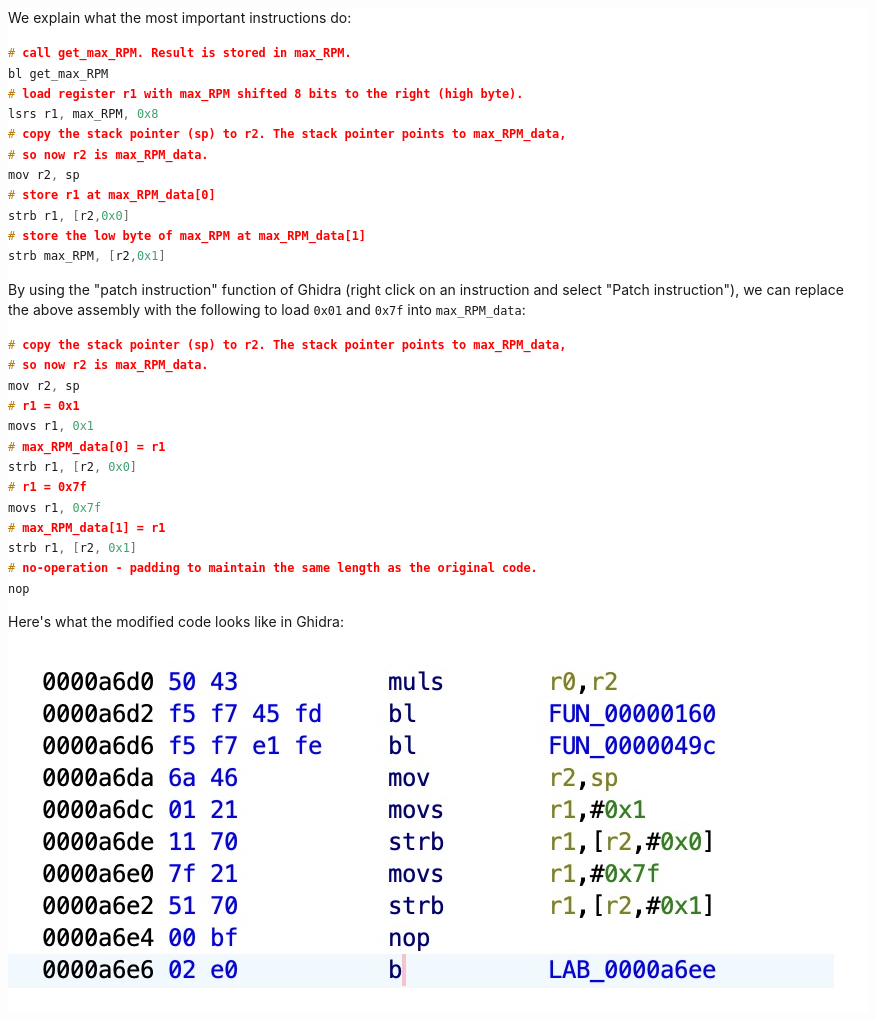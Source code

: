 
We explain what the most important instructions do:

```c
# call get_max_RPM. Result is stored in max_RPM.
bl get_max_RPM 
# load register r1 with max_RPM shifted 8 bits to the right (high byte).
lsrs r1, max_RPM, 0x8
# copy the stack pointer (sp) to r2. The stack pointer points to max_RPM_data,
# so now r2 is max_RPM_data.
mov r2, sp
# store r1 at max_RPM_data[0]
strb r1, [r2,0x0]
# store the low byte of max_RPM at max_RPM_data[1]
strb max_RPM, [r2,0x1]
```

By using the "patch instruction" function of Ghidra (right click on an instruction and select "Patch instruction"), we can replace the above assembly with the following to load `0x01` and `0x7f` into `max_RPM_data`:

```c
# copy the stack pointer (sp) to r2. The stack pointer points to max_RPM_data,
# so now r2 is max_RPM_data.
mov r2, sp
# r1 = 0x1
movs r1, 0x1
# max_RPM_data[0] = r1
strb r1, [r2, 0x0]
# r1 = 0x7f
movs r1, 0x7f
# max_RPM_data[1] = r1
strb r1, [r2, 0x1]
# no-operation - padding to maintain the same length as the original code.
nop
```

Here's what the modified code looks like in Ghidra:


![](assets/ghidra-modified-assembly.jpg)